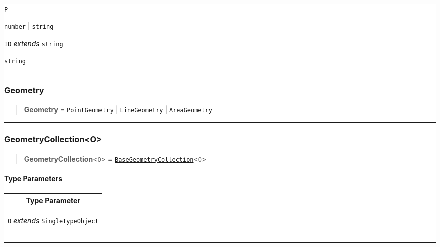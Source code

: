 `P`

</td>
<td>

`number` | `string`

</td>
</tr>
<tr>
<td>

`ID` _extends_ `string`

</td>
<td>

`string`

</td>
</tr>
</tbody>
</table>

---

### Geometry

> **Geometry** = [`PointGeometry`](#pointgeometry) | [`LineGeometry`](#linegeometry) | [`AreaGeometry`](#areageometry)

---

### GeometryCollection\<O>

> **GeometryCollection**<`O`> = [`BaseGeometryCollection`](#basegeometrycollection)<`O`>

#### Type Parameters

<table>
<thead>
<tr>
<th>Type Parameter</th>
</tr>
</thead>
<tbody>
<tr>
<td>

`O` _extends_ [`SingleTypeObject`](#singletypeobject)

</td>
</tr>
</tbody>
</table>

---

